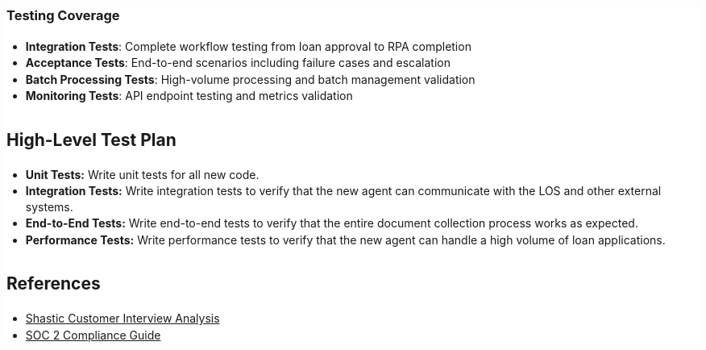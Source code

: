 ### Testing Coverage
- **Integration Tests**: Complete workflow testing from loan approval to RPA completion
- **Acceptance Tests**: End-to-end scenarios including failure cases and escalation
- **Batch Processing Tests**: High-volume processing and batch management validation
- **Monitoring Tests**: API endpoint testing and metrics validation

## High-Level Test Plan

- **Unit Tests:** Write unit tests for all new code.
- **Integration Tests:** Write integration tests to verify that the new agent can communicate with the LOS and other external systems.
- **End-to-End Tests:** Write end-to-end tests to verify that the entire document collection process works as expected.
- **Performance Tests:** Write performance tests to verify that the new agent can handle a high volume of loan applications.

## References

- [Shastic Customer Interview Analysis](https://www.shastic.com/customer-interview-analysis)
- [SOC 2 Compliance Guide](https://www.aicpa.org/soc4so)
